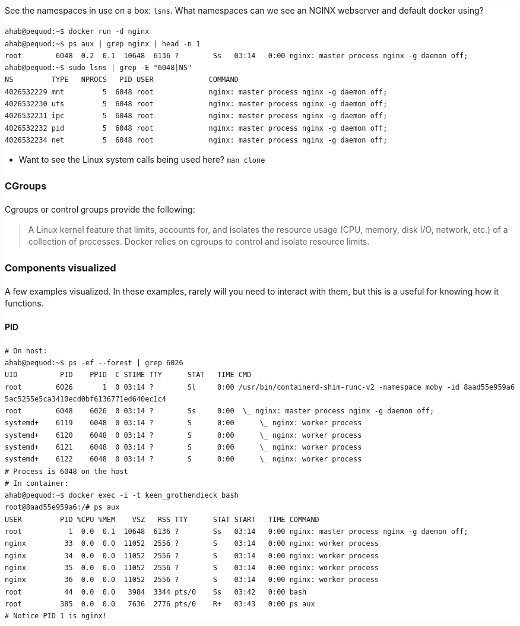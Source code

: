 See the namespaces in use on a box: `lsns`. What namespaces can we see an NGINX webserver and default docker using?

```
ahab@pequod:~$ docker run -d nginx
ahab@pequod:~$ ps aux | grep nginx | head -n 1
root        6048  0.2  0.1  10648  6136 ?        Ss   03:14   0:00 nginx: master process nginx -g daemon off;
ahab@pequod:~$ sudo lsns | grep -E "6048|NS"
NS         TYPE   NPROCS   PID USER             COMMAND
4026532229 mnt         5  6048 root             nginx: master process nginx -g daemon off;
4026532230 uts         5  6048 root             nginx: master process nginx -g daemon off;
4026532231 ipc         5  6048 root             nginx: master process nginx -g daemon off;
4026532232 pid         5  6048 root             nginx: master process nginx -g daemon off;
4026532234 net         5  6048 root             nginx: master process nginx -g daemon off;
```

* Want to see the Linux system calls being used here? `man clone`

### CGroups

Cgroups or control groups provide the following:

> A Linux kernel feature that limits, accounts for, and isolates the resource usage (CPU, memory, disk I/O, network, etc.) of a collection of processes. Docker relies on cgroups to control and isolate resource limits.

### Components visualized

A few examples visualized. In these examples, rarely will you need to interact with them, but this is a useful for knowing how it functions.

#### PID

```
# On host:
ahab@pequod:~$ ps -ef --forest | grep 6026
UID          PID    PPID  C STIME TTY      STAT   TIME CMD
root        6026       1  0 03:14 ?        Sl     0:00 /usr/bin/containerd-shim-runc-v2 -namespace moby -id 8aad55e959a65ac5255e5ca3410ecd0bf6136771ed640ec1c4
root        6048    6026  0 03:14 ?        Ss     0:00  \_ nginx: master process nginx -g daemon off;
systemd+    6119    6048  0 03:14 ?        S      0:00      \_ nginx: worker process
systemd+    6120    6048  0 03:14 ?        S      0:00      \_ nginx: worker process
systemd+    6121    6048  0 03:14 ?        S      0:00      \_ nginx: worker process
systemd+    6122    6048  0 03:14 ?        S      0:00      \_ nginx: worker process
# Process is 6048 on the host
# In container:
ahab@pequod:~$ docker exec -i -t keen_grothendieck bash
root@8aad55e959a6:/# ps aux
USER         PID %CPU %MEM    VSZ   RSS TTY      STAT START   TIME COMMAND
root           1  0.0  0.1  10648  6136 ?        Ss   03:14   0:00 nginx: master process nginx -g daemon off;
nginx         33  0.0  0.0  11052  2556 ?        S    03:14   0:00 nginx: worker process
nginx         34  0.0  0.0  11052  2556 ?        S    03:14   0:00 nginx: worker process
nginx         35  0.0  0.0  11052  2556 ?        S    03:14   0:00 nginx: worker process
nginx         36  0.0  0.0  11052  2556 ?        S    03:14   0:00 nginx: worker process
root          44  0.0  0.0   3984  3344 pts/0    Ss   03:42   0:00 bash
root         385  0.0  0.0   7636  2776 pts/0    R+   03:43   0:00 ps aux
# Notice PID 1 is nginx!
```
